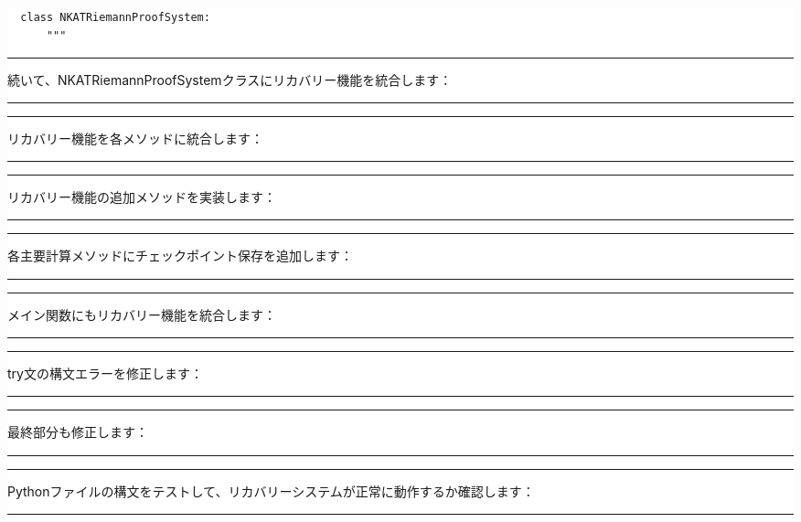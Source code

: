 ```diff
  class NKATRiemannProofSystem:
      """
```

---

続いて、NKATRiemannProofSystemクラスにリカバリー機能を統合します：

---



---

リカバリー機能を各メソッドに統合します：

---



---

リカバリー機能の追加メソッドを実装します：

---



---

各主要計算メソッドにチェックポイント保存を追加します：

---



---

メイン関数にもリカバリー機能を統合します：

---



---

try文の構文エラーを修正します：

---



---

最終部分も修正します：

---



---

Pythonファイルの構文をテストして、リカバリーシステムが正常に動作するか確認します：

---
